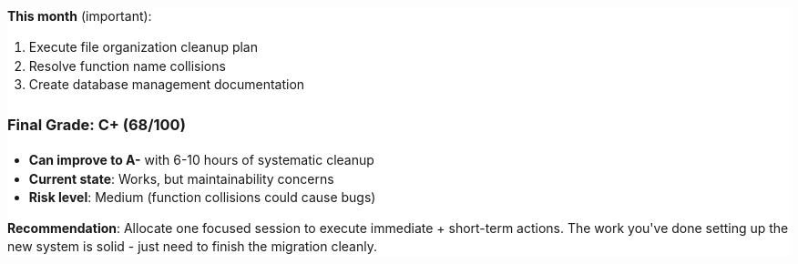 **This month** (important):
1. Execute file organization cleanup plan
2. Resolve function name collisions
3. Create database management documentation

### Final Grade: **C+** (68/100)

- **Can improve to A-** with 6-10 hours of systematic cleanup
- **Current state**: Works, but maintainability concerns
- **Risk level**: Medium (function collisions could cause bugs)

**Recommendation**: Allocate one focused session to execute immediate + short-term actions. The work you've done setting up the new system is solid - just need to finish the migration cleanly.
